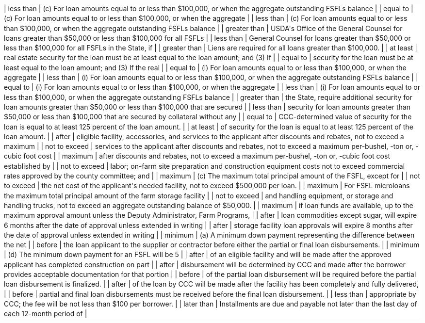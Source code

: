| less than     | (c) For loan amounts equal to or  less than $100,000, or when the aggregate outstanding FSFLs balance                                 |
| equal to      | (c) For loan amounts  equal to or less than $100,000, or when the aggregate                                                           |
| less than     | (c) For loan amounts equal to or  less than $100,000, or when the aggregate outstanding FSFLs balance                                 |
| greater than  | USDA's Office of the General Counsel for loans greater than $50,000 or less than $100,000 for all FSFLs                               |
| less than     | General Counsel for loans greater than $50,000 or less than $100,000 for all FSFLs in the State, if                                   |
| greater than  | Liens are required for all loans  greater than  $100,000.                                                                             |
| at least      | real estate security for the loan must be at least equal to the loan amount; and (3) If                                               |
| equal to      | security for the loan must be at least equal to the loan amount; and (3) If the real                                                  |
| equal to      | (i) For loan amounts  equal to or less than $100,000, or when the aggregate                                                           |
| less than     | (i) For loan amounts equal to or  less than $100,000, or when the aggregate outstanding FSFLs balance                                 |
| equal to      | (i) For loan amounts  equal to or less than $100,000, or when the aggregate                                                           |
| less than     | (i) For loan amounts equal to or  less than $100,000, or when the aggregate outstanding FSFLs balance                                 |
| greater than  | the State, require additional security for loan amounts greater than $50,000 or less than $100,000 that are secured                   |
| less than     | security for loan amounts greater than $50,000 or less than $100,000 that are secured by collateral without any                       |
| equal to      | CCC-determined value of security for the loan is equal to  at least 125 percent of the loan amount.                                   |
| at least      | of security for the loan is equal to at least  125 percent of the loan amount.                                                        |
| after         | eligible facility, accessories, and services to the applicant after discounts and rebates, not to exceed a maximum                    |
| not to exceed | services to the applicant after discounts and rebates, not to exceed a maximum per-bushel, -ton or, -cubic foot cost                  |
| maximum       | after discounts and rebates, not to exceed a maximum per-bushel, -ton or, -cubic foot cost established by                             |
| not to exceed | labor; on-farm site preparation and construction equipment costs not to exceed commercial rates approved by the county committee; and |
| maximum       | (c) The  maximum total principal amount of the FSFL, except for                                                                       |
| not to exceed | the net cost of the applicant's needed facility, not to exceed  $500,000 per loan.                                                    |
| maximum       | For FSFL microloans the  maximum total principal amount of the farm storage facility                                                  |
| not to exceed | and handling equipment, or storage and handling trucks, not to exceed  an aggregate outstanding balance of $50,000.                   |
| maximum       | if loan funds are available, up to the maximum approval amount unless the Deputy Administrator, Farm Programs,                        |
| after         | loan commodities except sugar, will expire 6 months after the date of approval unless extended in writing                             |
| after         | storage facility loan approvals will expire 8 months after the date of approval unless extended in writing                            |
| minimum       | (a) A  minimum down payment representing the difference between the net                                                               |
| before        | the loan applicant to the supplier or contractor before  either the partial or final loan disbursements.                              |
| minimum       | (d) The  minimum down payment for an FSFL will be 5                                                                                   |
| after         | of an eligible facility and will be made after the approved applicant has completed construction on part                              |
| after         | disbursement will be determined by CCC and made after the borrower provides acceptable documentation for that portion                 |
| before        | of the partial loan disbursement will be required before  the partial loan disbursement is finalized.                                 |
| after         | of the loan by CCC will be made after the facility has been completely and fully delivered,                                           |
| before        | partial and final loan disbursements must be received before  the final loan disbursement.                                            |
| less than     | appropriate by CCC; the fee will be not less than  $100 per borrower.                                                                 |
| later than    | Installments are due and payable not  later than the last day of each 12-month period of                                              |